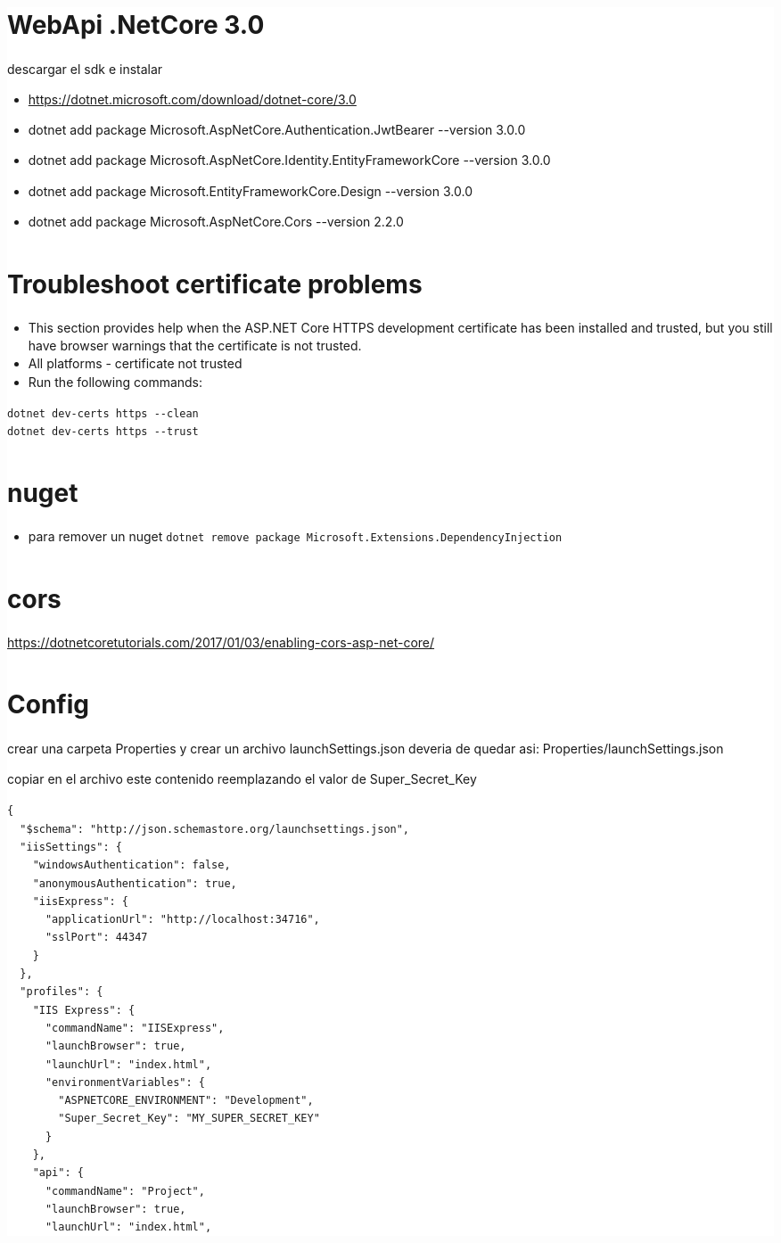 # WebApi .NetCore 3.0
descargar el sdk e instalar
* https://dotnet.microsoft.com/download/dotnet-core/3.0

* dotnet add package Microsoft.AspNetCore.Authentication.JwtBearer --version 3.0.0
* dotnet add package Microsoft.AspNetCore.Identity.EntityFrameworkCore --version 3.0.0
* dotnet add package Microsoft.EntityFrameworkCore.Design --version 3.0.0
* dotnet add package Microsoft.AspNetCore.Cors --version 2.2.0

# Troubleshoot certificate problems
* This section provides help when the ASP.NET Core HTTPS development certificate has been installed and trusted, but you still have browser warnings that the certificate is not trusted.
* All platforms - certificate not trusted
* Run the following commands:
```
dotnet dev-certs https --clean
dotnet dev-certs https --trust
```

# nuget

* para remover un nuget `dotnet remove package Microsoft.Extensions.DependencyInjection`

# cors
https://dotnetcoretutorials.com/2017/01/03/enabling-cors-asp-net-core/

#  Config
crear una carpeta Properties
y crear un archivo launchSettings.json
deveria de quedar asi:
Properties/launchSettings.json

copiar en el archivo este contenido reemplazando 
el valor de Super_Secret_Key 
```
{
  "$schema": "http://json.schemastore.org/launchsettings.json",
  "iisSettings": {
    "windowsAuthentication": false, 
    "anonymousAuthentication": true, 
    "iisExpress": {
      "applicationUrl": "http://localhost:34716",
      "sslPort": 44347
    }
  },
  "profiles": {
    "IIS Express": {
      "commandName": "IISExpress",
      "launchBrowser": true,
      "launchUrl": "index.html",
      "environmentVariables": {
        "ASPNETCORE_ENVIRONMENT": "Development",
        "Super_Secret_Key": "MY_SUPER_SECRET_KEY"
      }
    },
    "api": {
      "commandName": "Project",
      "launchBrowser": true,
      "launchUrl": "index.html",
```